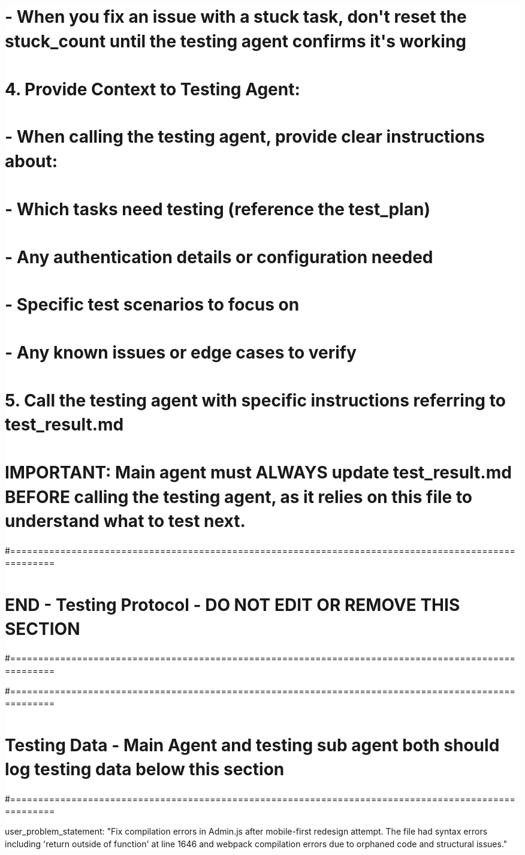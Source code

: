 #    - When you fix an issue with a stuck task, don't reset the stuck_count until the testing agent confirms it's working
#
# 4. Provide Context to Testing Agent:
#    - When calling the testing agent, provide clear instructions about:
#      - Which tasks need testing (reference the test_plan)
#      - Any authentication details or configuration needed
#      - Specific test scenarios to focus on
#      - Any known issues or edge cases to verify
#
# 5. Call the testing agent with specific instructions referring to test_result.md
#
# IMPORTANT: Main agent must ALWAYS update test_result.md BEFORE calling the testing agent, as it relies on this file to understand what to test next.

#====================================================================================================
# END - Testing Protocol - DO NOT EDIT OR REMOVE THIS SECTION
#====================================================================================================



#====================================================================================================
# Testing Data - Main Agent and testing sub agent both should log testing data below this section
#====================================================================================================

user_problem_statement: "Fix compilation errors in Admin.js after mobile-first redesign attempt. The file had syntax errors including 'return outside of function' at line 1646 and webpack compilation errors due to orphaned code and structural issues."
